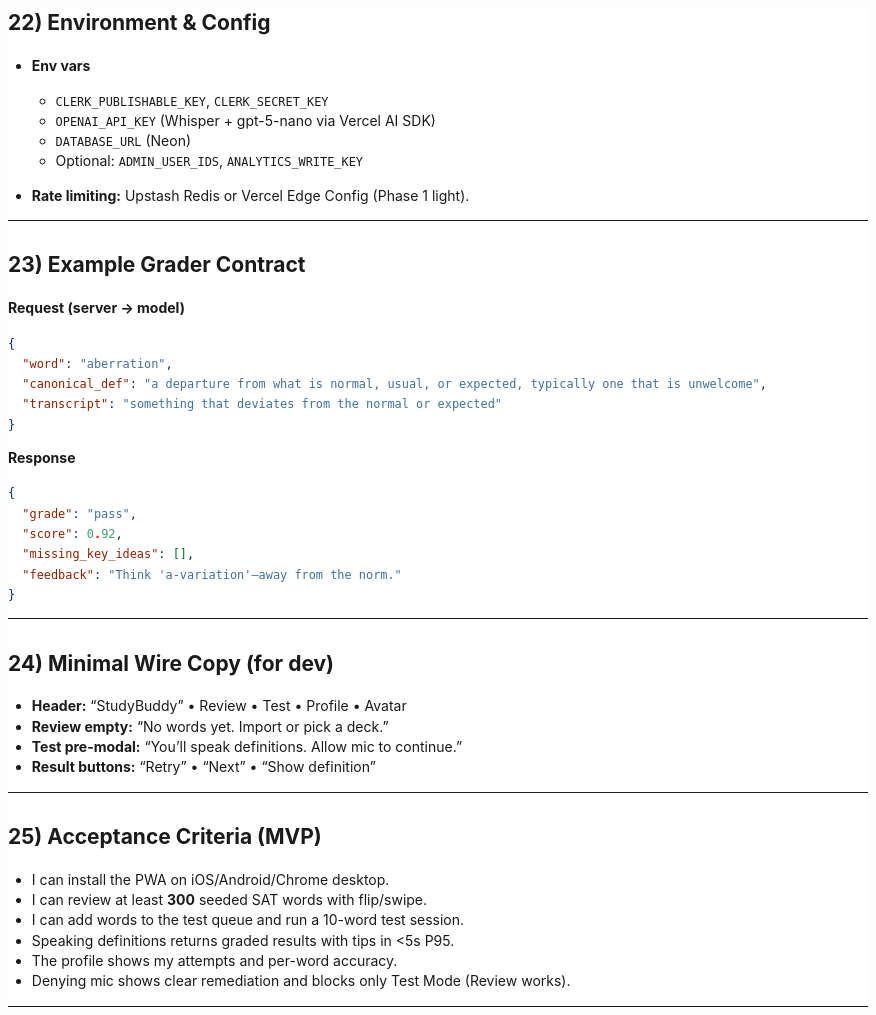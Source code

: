 ## 22) Environment & Config

* **Env vars**

  * `CLERK_PUBLISHABLE_KEY`, `CLERK_SECRET_KEY`
  * `OPENAI_API_KEY` (Whisper + gpt-5-nano via Vercel AI SDK)
  * `DATABASE_URL` (Neon)
  * Optional: `ADMIN_USER_IDS`, `ANALYTICS_WRITE_KEY`
* **Rate limiting:** Upstash Redis or Vercel Edge Config (Phase 1 light).

---

## 23) Example Grader Contract

**Request (server → model)**

```json
{
  "word": "aberration",
  "canonical_def": "a departure from what is normal, usual, or expected, typically one that is unwelcome",
  "transcript": "something that deviates from the normal or expected"
}
```

**Response**

```json
{
  "grade": "pass",
  "score": 0.92,
  "missing_key_ideas": [],
  "feedback": "Think 'a-variation'—away from the norm."
}
```

---

## 24) Minimal Wire Copy (for dev)

* **Header:** “StudyBuddy” • Review • Test • Profile • Avatar
* **Review empty:** “No words yet. Import or pick a deck.”
* **Test pre-modal:** “You’ll speak definitions. Allow mic to continue.”
* **Result buttons:** “Retry” • “Next” • “Show definition”

---

## 25) Acceptance Criteria (MVP)

* I can install the PWA on iOS/Android/Chrome desktop.
* I can review at least **300** seeded SAT words with flip/swipe.
* I can add words to the test queue and run a 10-word test session.
* Speaking definitions returns graded results with tips in <5s P95.
* The profile shows my attempts and per-word accuracy.
* Denying mic shows clear remediation and blocks only Test Mode (Review works).

---